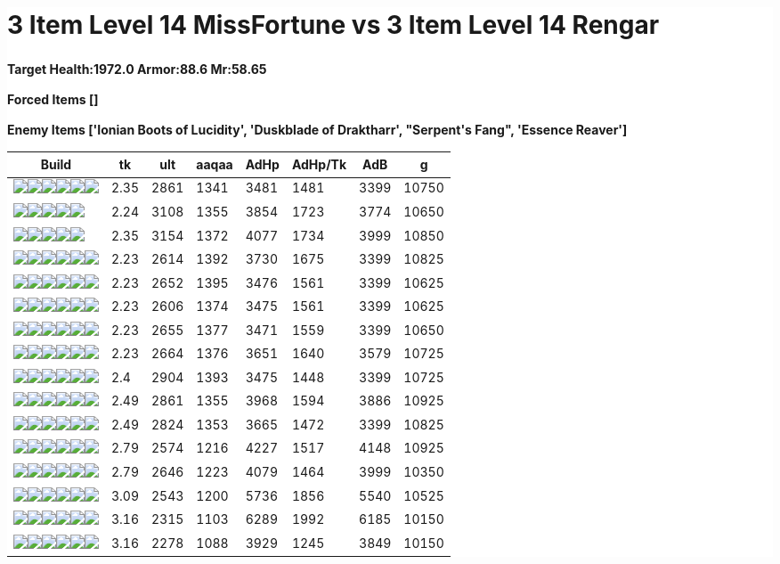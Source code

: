 










































# 3 Item Level 14 MissFortune vs 3 Item Level 14 Rengar

**Target Health:1972.0 Armor:88.6 Mr:58.65**


**Forced Items []**


**Enemy Items ['Ionian Boots of Lucidity', 'Duskblade of Draktharr', "Serpent's Fang", 'Essence Reaver']**




Build | tk | ult | aaqaa | AdHp | AdHp/Tk | AdB | g
-|-|-|-|-|-|-|-
![](/item/3179.png)![](/item/6672.png)![](/item/3031.png)![](/item/1001.png)![](/item/1055.png)![](/item/1038.png)|2.35|2861|1341|3481|1481|3399|10750
![](/item/6609.png)![](/item/6672.png)![](/item/3142.png)![](/item/1055.png)![](/item/1038.png)|2.24|3108|1355|3854|1723|3774|10650
![](/item/3181.png)![](/item/6672.png)![](/item/3142.png)![](/item/1055.png)![](/item/1038.png)|2.35|3154|1372|4077|1734|3999|10850
![](/item/3072.png)![](/item/3095.png)![](/item/6672.png)![](/item/1001.png)![](/item/1055.png)![](/item/1037.png)|2.23|2614|1392|3730|1675|3399|10825
![](/item/3033.png)![](/item/3095.png)![](/item/6672.png)![](/item/1001.png)![](/item/1055.png)![](/item/1037.png)|2.23|2652|1395|3476|1561|3399|10625
![](/item/3036.png)![](/item/3095.png)![](/item/6672.png)![](/item/1001.png)![](/item/1055.png)![](/item/1037.png)|2.23|2606|1374|3475|1561|3399|10625
![](/item/3095.png)![](/item/6672.png)![](/item/6695.png)![](/item/1001.png)![](/item/1055.png)![](/item/1038.png)|2.23|2655|1377|3471|1559|3399|10650
![](/item/3095.png)![](/item/6672.png)![](/item/6692.png)![](/item/1001.png)![](/item/1055.png)![](/item/1037.png)|2.23|2664|1376|3651|1640|3579|10725
![](/item/3004.png)![](/item/3095.png)![](/item/6694.png)![](/item/1001.png)![](/item/1055.png)![](/item/1037.png)|2.4|2904|1393|3475|1448|3399|10725
![](/item/3095.png)![](/item/3814.png)![](/item/3031.png)![](/item/1001.png)![](/item/1055.png)![](/item/1037.png)|2.49|2861|1355|3968|1594|3886|10925
![](/item/3095.png)![](/item/3156.png)![](/item/3031.png)![](/item/1001.png)![](/item/1055.png)![](/item/1037.png)|2.49|2824|1353|3665|1472|3399|10825
![](/item/3095.png)![](/item/3748.png)![](/item/6693.png)![](/item/1001.png)![](/item/1055.png)![](/item/1037.png)|2.79|2574|1216|4227|1517|4148|10925
![](/item/3181.png)![](/item/3095.png)![](/item/3179.png)![](/item/1001.png)![](/item/1055.png)![](/item/1038.png)|2.79|2646|1223|4079|1464|3999|10350
![](/item/3095.png)![](/item/3814.png)![](/item/6673.png)![](/item/1001.png)![](/item/1055.png)![](/item/1037.png)|3.09|2543|1200|5736|1856|5540|10525
![](/item/3026.png)![](/item/3006.png)![](/item/3095.png)![](/item/1055.png)![](/item/1038.png)![](/item/1038.png)|3.16|2315|1103|6289|1992|6185|10150
![](/item/6035.png)![](/item/3006.png)![](/item/3095.png)![](/item/1055.png)![](/item/1038.png)![](/item/1038.png)|3.16|2278|1088|3929|1245|3849|10150